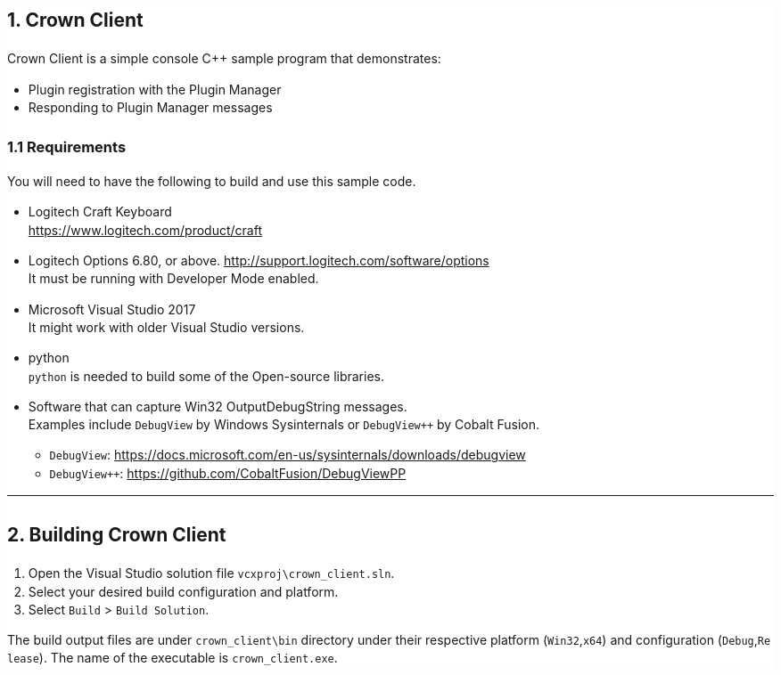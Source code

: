 ## 1. Crown Client

Crown Client is a simple console C++ sample program that demonstrates:

- Plugin registration with the Plugin Manager
- Responding to Plugin Manager messages

### 1.1 Requirements

You will need to have the following to build and use this sample code.

- Logitech Craft Keyboard <br/>
 https://www.logitech.com/product/craft <br/>


- Logitech Options 6.80, or above.
http://support.logitech.com/software/options <br/>
It must be running with Developer Mode enabled.<br/>


- Microsoft Visual Studio 2017 <br/>
It might work with older Visual Studio versions. <br/>


- python <br/>
`python` is needed to build some of the Open-source libraries. <br/>


- Software that can capture Win32 OutputDebugString messages. <br/>
 Examples include `DebugView` by Windows Sysinternals or `DebugView++` by Cobalt Fusion.
  - `DebugView`: https://docs.microsoft.com/en-us/sysinternals/downloads/debugview
  - `DebugView++`: https://github.com/CobaltFusion/DebugViewPP

---
## 2. Building Crown Client

1. Open the Visual Studio solution file `vcxproj\crown_client.sln`.
1. Select your desired build configuration and platform.
1. Select `Build` > `Build Solution`.

The build output files are under `crown_client\bin` directory under their respective platform (`Win32`,`x64`) and configuration (`Debug`,`Release`). The name of the executable is `crown_client.exe`.
